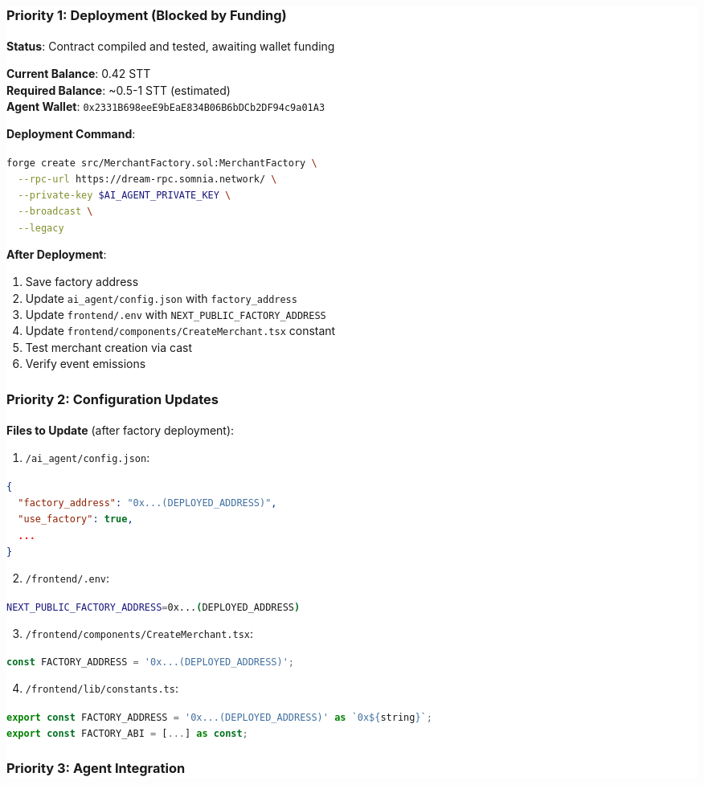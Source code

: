 ### Priority 1: Deployment (Blocked by Funding)

**Status**: Contract compiled and tested, awaiting wallet funding

**Current Balance**: 0.42 STT  
**Required Balance**: ~0.5-1 STT (estimated)  
**Agent Wallet**: `0x2331B698eeE9bEaE834B06B6bDCb2DF94c9a01A3`

**Deployment Command**:
```bash
forge create src/MerchantFactory.sol:MerchantFactory \
  --rpc-url https://dream-rpc.somnia.network/ \
  --private-key $AI_AGENT_PRIVATE_KEY \
  --broadcast \
  --legacy
```

**After Deployment**:
1. Save factory address
2. Update `ai_agent/config.json` with `factory_address`
3. Update `frontend/.env` with `NEXT_PUBLIC_FACTORY_ADDRESS`
4. Update `frontend/components/CreateMerchant.tsx` constant
5. Test merchant creation via cast
6. Verify event emissions

### Priority 2: Configuration Updates

**Files to Update** (after factory deployment):

1. `/ai_agent/config.json`:
```json
{
  "factory_address": "0x...(DEPLOYED_ADDRESS)",
  "use_factory": true,
  ...
}
```

2. `/frontend/.env`:
```bash
NEXT_PUBLIC_FACTORY_ADDRESS=0x...(DEPLOYED_ADDRESS)
```

3. `/frontend/components/CreateMerchant.tsx`:
```typescript
const FACTORY_ADDRESS = '0x...(DEPLOYED_ADDRESS)';
```

4. `/frontend/lib/constants.ts`:
```typescript
export const FACTORY_ADDRESS = '0x...(DEPLOYED_ADDRESS)' as `0x${string}`;
export const FACTORY_ABI = [...] as const;
```

### Priority 3: Agent Integration
